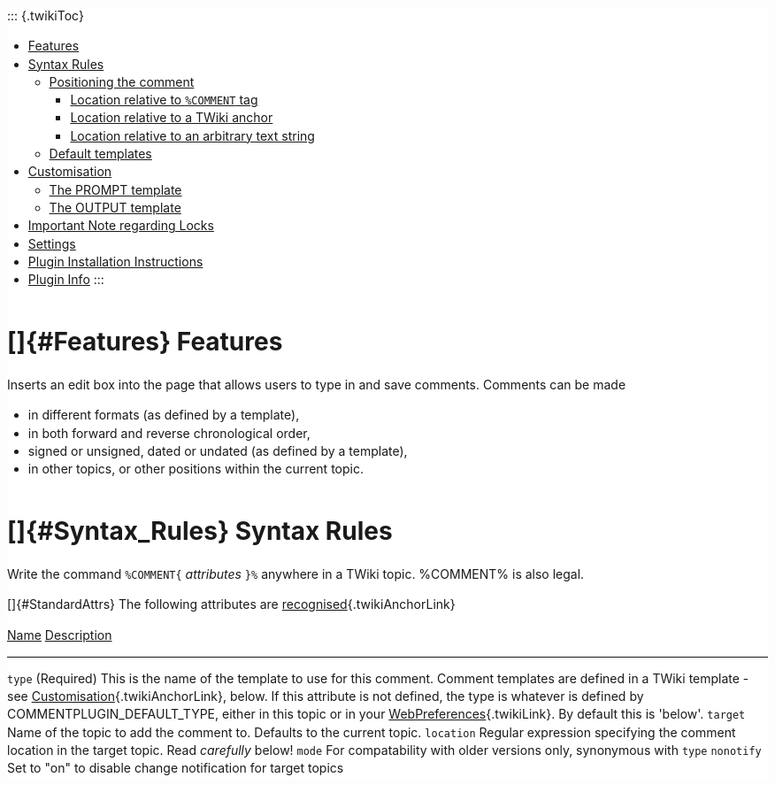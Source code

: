 ::: {.twikiToc}
-   [Features](CommentPlugin#Features)
-   [Syntax Rules](CommentPlugin#Syntax_Rules)
    -   [Positioning the comment](CommentPlugin#Positioning_the_comment)
        -   [Location relative to `%COMMENT`
            tag](CommentPlugin#Location_relative_to_COMMENT_cod)
        -   [Location relative to a TWiki
            anchor](CommentPlugin#Location_relative_to_a_TWiki_anc)
        -   [Location relative to an arbitrary text
            string](CommentPlugin#Location_relative_to_an_arbitrar)
    -   [Default templates](CommentPlugin#Default_templates)
-   [Customisation](CommentPlugin#Customisation)
    -   [The PROMPT template](CommentPlugin#The_PROMPT_template)
    -   [The OUTPUT template](CommentPlugin#The_OUTPUT_template)
-   [Important Note regarding
    Locks](CommentPlugin#Important_Note_regarding_Locks)
-   [Settings](CommentPlugin#Settings)
-   [Plugin Installation
    Instructions](CommentPlugin#Plugin_Installation_Instructions)
-   [Plugin Info](CommentPlugin#Plugin_Info)
:::

[]{#Features} Features
======================

Inserts an edit box into the page that allows users to type in and save
comments. Comments can be made

-   in different formats (as defined by a template),
-   in both forward and reverse chronological order,
-   signed or unsigned, dated or undated (as defined by a template),
-   in other topics, or other positions within the current topic.

[]{#Syntax_Rules} Syntax Rules
==============================

Write the command `%COMMENT{` *attributes* `}%` anywhere in a TWiki
topic. %COMMENT% is also legal.

[]{#StandardAttrs} The following attributes are
[recognised](CommentPlugin#MoreAttrs){.twikiAnchorLink}

  [Name](CommentPlugin@sortcol=0&table=1&up=0#sorted_table "Sort by this column")   [Description](CommentPlugin@sortcol=1&table=1&up=0#sorted_table "Sort by this column")
  --------------------------------------------------------------------------------- ----------------------------------------------------------------------------------------------------------------------------------------------------------------------------------------------------------------------------------------------------------------------------------------------------------------------------------------------------------------------------------------------------------------
  `type`                                                                            (Required) This is the name of the template to use for this comment. Comment templates are defined in a TWiki template - see [Customisation](CommentPlugin#TemPlates){.twikiAnchorLink}, below. If this attribute is not defined, the type is whatever is defined by COMMENTPLUGIN\_DEFAULT\_TYPE, either in this topic or in your [WebPreferences](WebPreferences){.twikiLink}. By default this is \'below\'.
  `target`                                                                          Name of the topic to add the comment to. Defaults to the current topic.
  `location`                                                                        Regular expression specifying the comment location in the target topic. Read *carefully* below!
  `mode`                                                                            For compatability with older versions only, synonymous with `type`
  `nonotify`                                                                        Set to \"on\" to disable change notification for target topics
